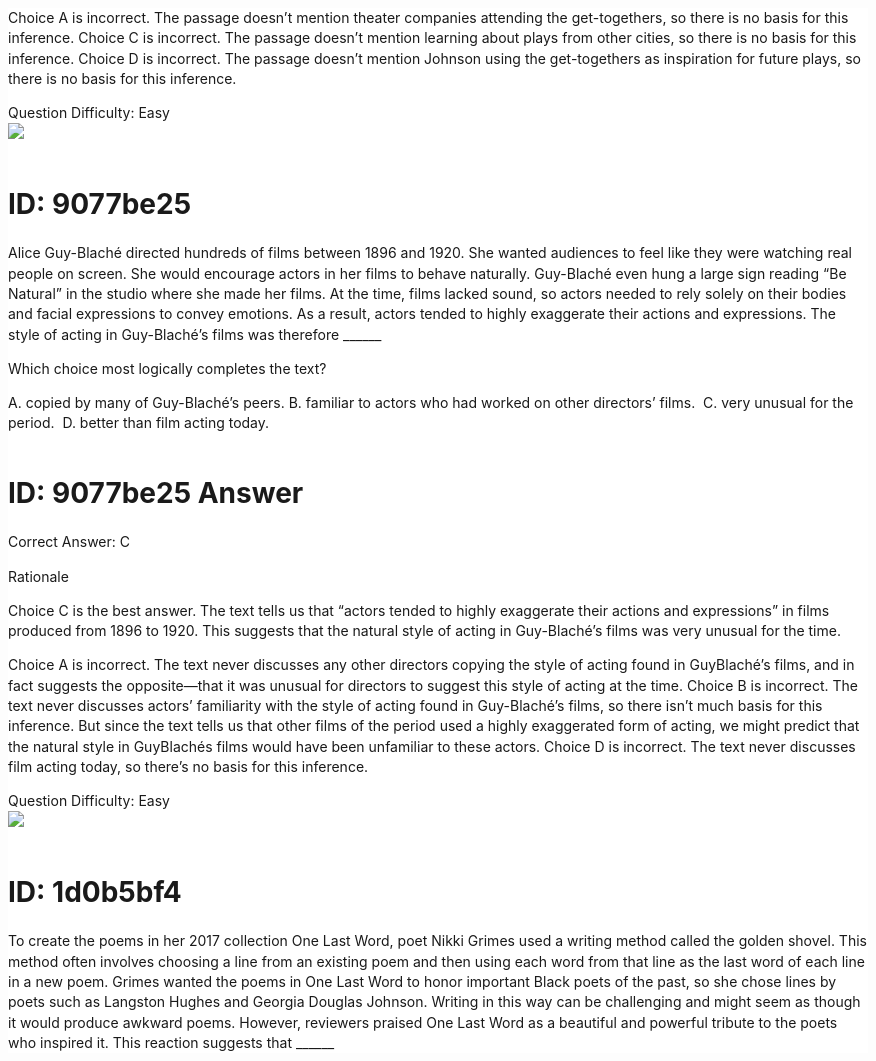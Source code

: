 Choice A is incorrect. The passage doesn’t mention theater companies attending the get-togethers, so there is no basis for this inference. Choice C is incorrect. The passage doesn’t mention learning about plays from other cities, so there is no basis for this inference. Choice D is incorrect. The passage doesn’t mention Johnson using the get-togethers as inspiration for future plays, so there is no basis for this inference.  

Question Difficulty: Easy  
![](https://cdn-mineru.openxlab.org.cn/model-mineru/prod/f9ce789fb57455369b8030be61be3906266a75ec802f7e24896575726df1b5c4.jpg)  

# ID: 9077be25  

Alice Guy-Blaché directed hundreds of films between 1896 and 1920. She wanted audiences to feel like they were watching real people on screen. She would encourage actors in her films to behave naturally. Guy-Blaché even hung a large sign reading “Be Natural” in the studio where she made her films. At the time, films lacked sound, so actors needed to rely solely on their bodies and facial expressions to convey emotions. As a result, actors tended to highly exaggerate their actions and expressions. The style of acting in Guy-Blaché’s films was therefore ______  

Which choice most logically completes the text?  

A. copied by many of Guy-Blaché’s peers. B. familiar to actors who had worked on other directors’ films.  C. very unusual for the period.  D. better than film acting today.  

# ID: 9077be25 Answer  

Correct Answer: C  

Rationale  

Choice C is the best answer. The text tells us that “actors tended to highly exaggerate their actions and expressions” in films produced from 1896 to 1920. This suggests that the natural style of acting in Guy-Blaché’s films was very unusual for the time.  

Choice A is incorrect. The text never discusses any other directors copying the style of acting found in GuyBlaché’s films, and in fact suggests the opposite—that it was unusual for directors to suggest this style of acting at the time. Choice B is incorrect. The text never discusses actors’ familiarity with the style of acting found in Guy-Blaché’s films, so there isn’t much basis for this inference. But since the text tells us that other films of the period used a highly exaggerated form of acting, we might predict that the natural style in GuyBlachés films would have been unfamiliar to these actors. Choice D is incorrect. The text never discusses film acting today, so there’s no basis for this inference.  

Question Difficulty: Easy  
![](https://cdn-mineru.openxlab.org.cn/model-mineru/prod/8bc373f0d9f0841a792e0a4cbdfcf90df48b6a42ec559492cd5c0ab9222b3d3e.jpg)  

# ID: 1d0b5bf4  

To create the poems in her 2017 collection One Last Word, poet Nikki Grimes used a writing method called the golden shovel. This method often involves choosing a line from an existing poem and then using each word from that line as the last word of each line in a new poem. Grimes wanted the poems in One Last Word to honor important Black poets of the past, so she chose lines by poets such as Langston Hughes and Georgia Douglas Johnson. Writing in this way can be challenging and might seem as though it would produce awkward poems. However, reviewers praised One Last Word as a beautiful and powerful tribute to the poets who inspired it. This reaction suggests that ______  
